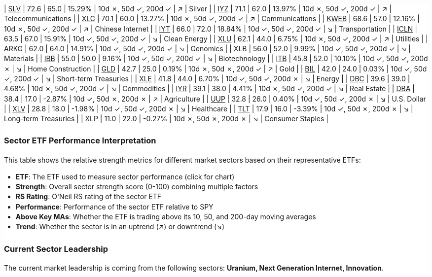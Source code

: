 | [SLV](https://www.tradingview.com/chart/?symbol=SLV) | 72.6 | 65.0 | 15.29% | 10d ✗, 50d ✓, 200d ✓ | ↗️ | Silver |
| [IYZ](https://www.tradingview.com/chart/?symbol=IYZ) | 71.1 | 62.0 | 13.97% | 10d ✗, 50d ✓, 200d ✓ | ↗️ | Telecommunications |
| [XLC](https://www.tradingview.com/chart/?symbol=XLC) | 70.1 | 60.0 | 13.27% | 10d ✗, 50d ✓, 200d ✓ | ↗️ | Communications |
| [KWEB](https://www.tradingview.com/chart/?symbol=KWEB) | 68.6 | 57.0 | 12.16% | 10d ✗, 50d ✓, 200d ✓ | ↗️ | Chinese Internet |
| [IYT](https://www.tradingview.com/chart/?symbol=IYT) | 66.0 | 72.0 | 18.84% | 10d ✓, 50d ✓, 200d ✓ | ↘️ | Transportation |
| [ICLN](https://www.tradingview.com/chart/?symbol=ICLN) | 63.5 | 67.0 | 15.91% | 10d ✓, 50d ✓, 200d ✓ | ↘️ | Clean Energy |
| [XLU](https://www.tradingview.com/chart/?symbol=XLU) | 62.1 | 44.0 | 6.75% | 10d ✗, 50d ✓, 200d ✓ | ↗️ | Utilities |
| [ARKG](https://www.tradingview.com/chart/?symbol=ARKG) | 62.0 | 64.0 | 14.91% | 10d ✓, 50d ✓, 200d ✓ | ↘️ | Genomics |
| [XLB](https://www.tradingview.com/chart/?symbol=XLB) | 56.0 | 52.0 | 9.99% | 10d ✓, 50d ✓, 200d ✓ | ↘️ | Materials |
| [IBB](https://www.tradingview.com/chart/?symbol=IBB) | 55.0 | 50.0 | 9.16% | 10d ✓, 50d ✓, 200d ✓ | ↘️ | Biotechnology |
| [ITB](https://www.tradingview.com/chart/?symbol=ITB) | 45.8 | 52.0 | 10.10% | 10d ✓, 50d ✓, 200d ✗ | ↘️ | Home Construction |
| [GLD](https://www.tradingview.com/chart/?symbol=GLD) | 42.7 | 25.0 | 0.19% | 10d ✗, 50d ✗, 200d ✓ | ↗️ | Gold |
| [BIL](https://www.tradingview.com/chart/?symbol=BIL) | 42.0 | 24.0 | 0.03% | 10d ✓, 50d ✓, 200d ✓ | ↘️ | Short-term Treasuries |
| [XLE](https://www.tradingview.com/chart/?symbol=XLE) | 41.8 | 44.0 | 6.70% | 10d ✓, 50d ✓, 200d ✗ | ↘️ | Energy |
| [DBC](https://www.tradingview.com/chart/?symbol=DBC) | 39.6 | 39.0 | 4.68% | 10d ✗, 50d ✓, 200d ✓ | ↘️ | Commodities |
| [IYR](https://www.tradingview.com/chart/?symbol=IYR) | 39.1 | 38.0 | 4.41% | 10d ✗, 50d ✓, 200d ✓ | ↘️ | Real Estate |
| [DBA](https://www.tradingview.com/chart/?symbol=DBA) | 38.4 | 17.0 | -2.87% | 10d ✓, 50d ✗, 200d ✗ | ↗️ | Agriculture |
| [UUP](https://www.tradingview.com/chart/?symbol=UUP) | 32.8 | 26.0 | 0.40% | 10d ✓, 50d ✓, 200d ✗ | ↘️ | U.S. Dollar |
| [XLV](https://www.tradingview.com/chart/?symbol=XLV) | 28.8 | 18.0 | -1.98% | 10d ✓, 50d ✓, 200d ✗ | ↘️ | Healthcare |
| [TLT](https://www.tradingview.com/chart/?symbol=TLT) | 17.9 | 16.0 | -3.39% | 10d ✓, 50d ✗, 200d ✗ | ↘️ | Long-term Treasuries |
| [XLP](https://www.tradingview.com/chart/?symbol=XLP) | 11.0 | 22.0 | -0.27% | 10d ✗, 50d ✗, 200d ✗ | ↘️ | Consumer Staples |

### **Sector ETF Performance Interpretation**

This table shows the relative strength metrics for different market sectors based on their representative ETFs:

- **ETF**: The ETF used to measure sector performance (click for chart)
- **Strength**: Overall sector strength score (0-100) combining multiple factors
- **RS Rating**: O'Neil RS rating of the sector ETF
- **Performance**: Performance of the sector ETF relative to SPY
- **Above Key MAs**: Whether the ETF is trading above its 10, 50, and 200-day moving averages
- **Trend**: Whether the sector is in an uptrend (↗️) or downtrend (↘️)

### **Current Sector Leadership**

The current market leadership is coming from the following sectors: **Uranium, Next Generation Internet, Innovation**.
